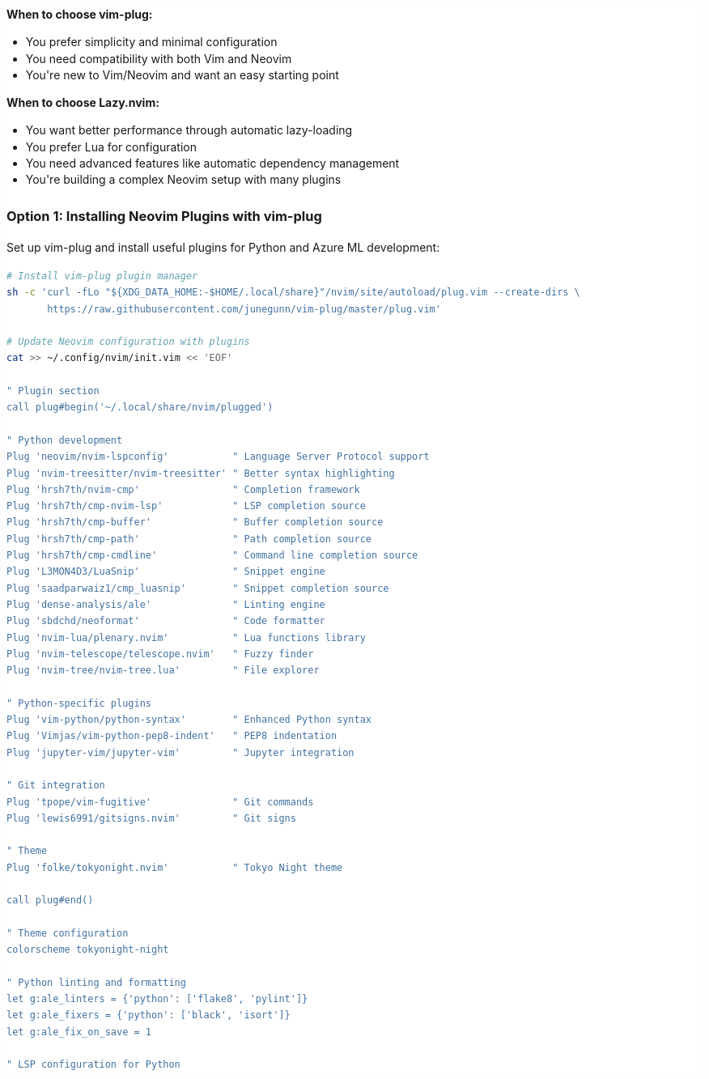 **When to choose vim-plug:**
- You prefer simplicity and minimal configuration
- You need compatibility with both Vim and Neovim
- You're new to Vim/Neovim and want an easy starting point

**When to choose Lazy.nvim:**
- You want better performance through automatic lazy-loading
- You prefer Lua for configuration
- You need advanced features like automatic dependency management
- You're building a complex Neovim setup with many plugins

### Option 1: Installing Neovim Plugins with vim-plug

Set up vim-plug and install useful plugins for Python and Azure ML development:

```bash
# Install vim-plug plugin manager
sh -c 'curl -fLo "${XDG_DATA_HOME:-$HOME/.local/share}"/nvim/site/autoload/plug.vim --create-dirs \
       https://raw.githubusercontent.com/junegunn/vim-plug/master/plug.vim'

# Update Neovim configuration with plugins
cat >> ~/.config/nvim/init.vim << 'EOF'

" Plugin section
call plug#begin('~/.local/share/nvim/plugged')

" Python development
Plug 'neovim/nvim-lspconfig'           " Language Server Protocol support
Plug 'nvim-treesitter/nvim-treesitter' " Better syntax highlighting
Plug 'hrsh7th/nvim-cmp'                " Completion framework
Plug 'hrsh7th/cmp-nvim-lsp'            " LSP completion source
Plug 'hrsh7th/cmp-buffer'              " Buffer completion source
Plug 'hrsh7th/cmp-path'                " Path completion source
Plug 'hrsh7th/cmp-cmdline'             " Command line completion source
Plug 'L3MON4D3/LuaSnip'                " Snippet engine
Plug 'saadparwaiz1/cmp_luasnip'        " Snippet completion source
Plug 'dense-analysis/ale'              " Linting engine
Plug 'sbdchd/neoformat'                " Code formatter
Plug 'nvim-lua/plenary.nvim'           " Lua functions library
Plug 'nvim-telescope/telescope.nvim'   " Fuzzy finder
Plug 'nvim-tree/nvim-tree.lua'         " File explorer

" Python-specific plugins
Plug 'vim-python/python-syntax'        " Enhanced Python syntax
Plug 'Vimjas/vim-python-pep8-indent'   " PEP8 indentation
Plug 'jupyter-vim/jupyter-vim'         " Jupyter integration

" Git integration
Plug 'tpope/vim-fugitive'              " Git commands
Plug 'lewis6991/gitsigns.nvim'         " Git signs

" Theme
Plug 'folke/tokyonight.nvim'           " Tokyo Night theme

call plug#end()

" Theme configuration
colorscheme tokyonight-night

" Python linting and formatting
let g:ale_linters = {'python': ['flake8', 'pylint']}
let g:ale_fixers = {'python': ['black', 'isort']}
let g:ale_fix_on_save = 1

" LSP configuration for Python
```